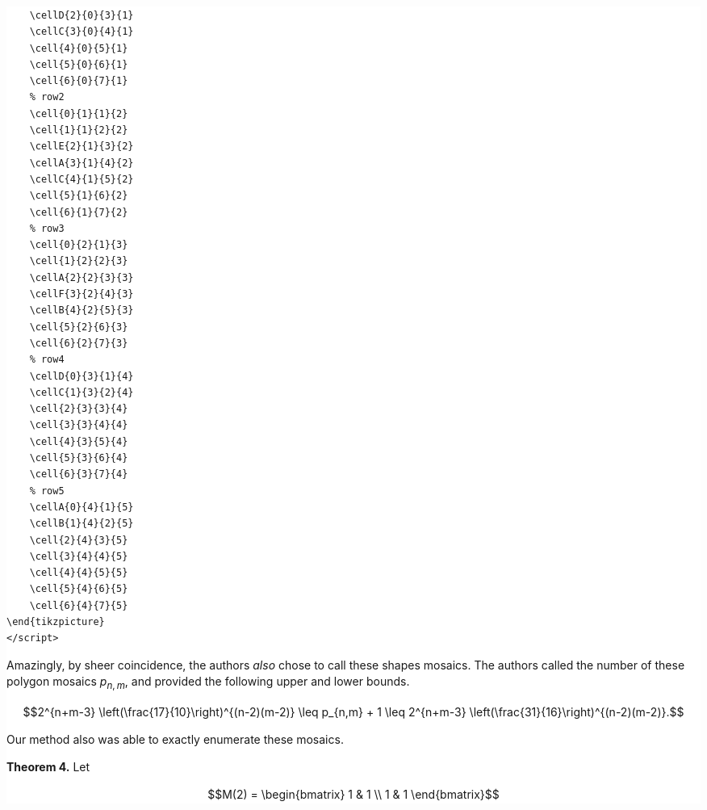         \cellD{2}{0}{3}{1}
        \cellC{3}{0}{4}{1}
        \cell{4}{0}{5}{1}
        \cell{5}{0}{6}{1}
        \cell{6}{0}{7}{1}
        % row2
        \cell{0}{1}{1}{2}
        \cell{1}{1}{2}{2}
        \cellE{2}{1}{3}{2}
        \cellA{3}{1}{4}{2}
        \cellC{4}{1}{5}{2}
        \cell{5}{1}{6}{2}
        \cell{6}{1}{7}{2}
        % row3
        \cell{0}{2}{1}{3}
        \cell{1}{2}{2}{3}
        \cellA{2}{2}{3}{3}
        \cellF{3}{2}{4}{3}
        \cellB{4}{2}{5}{3}
        \cell{5}{2}{6}{3}
        \cell{6}{2}{7}{3}
        % row4
        \cellD{0}{3}{1}{4}
        \cellC{1}{3}{2}{4}
        \cell{2}{3}{3}{4}
        \cell{3}{3}{4}{4}
        \cell{4}{3}{5}{4}
        \cell{5}{3}{6}{4}
        \cell{6}{3}{7}{4}
        % row5
        \cellA{0}{4}{1}{5}
        \cellB{1}{4}{2}{5}
        \cell{2}{4}{3}{5}
        \cell{3}{4}{4}{5}
        \cell{4}{4}{5}{5}
        \cell{5}{4}{6}{5}
        \cell{6}{4}{7}{5}  
    \end{tikzpicture}
    </script>
</div>

Amazingly, by sheer coincidence, the authors *also* chose to call these shapes mosaics. The authors called the number of these polygon mosaics $p_{n,m}$, and provided the following upper and lower bounds. 

$$2^{n+m-3} \left(\frac{17}{10}\right)^{(n-2)(m-2)} \leq p_{n,m} + 1 \leq 2^{n+m-3} \left(\frac{31}{16}\right)^{(n-2)(m-2)}.$$

Our method also was able to exactly enumerate these mosaics.

**Theorem 4.** Let 

$$M(2) = \begin{bmatrix} 1 & 1 \\ 1 & 1 \end{bmatrix}$$
